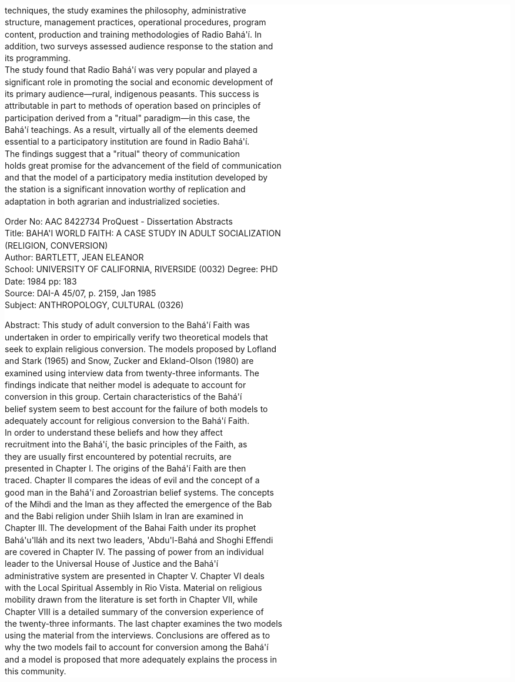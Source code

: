 techniques, the study examines the philosophy, administrative  
structure, management practices, operational procedures, program  
content, production and training methodologies of Radio Bahá'í. In  
addition, two surveys assessed audience response to the station and  
its programming.  
The study found that Radio Bahá'í was very popular and played a  
significant role in promoting the social and economic development of  
its primary audience—rural, indigenous peasants. This success is  
attributable in part to methods of operation based on principles of  
participation derived from a "ritual" paradigm—in this case, the  
Bahá'í teachings. As a result, virtually all of the elements deemed  
essential to a participatory institution are found in Radio Bahá'í.  
The findings suggest that a "ritual" theory of communication  
holds great promise for the advancement of the field of communication  
and that the model of a participatory media institution developed by  
the station is a significant innovation worthy of replication and  
adaptation in both agrarian and industrialized societies.  
  
  
Order No:    AAC 8422734  ProQuest - Dissertation Abstracts  
Title:       BAHA'I WORLD FAITH:  A CASE STUDY IN ADULT SOCIALIZATION  
(RELIGION, CONVERSION)  
Author:      BARTLETT, JEAN ELEANOR  
School:      UNIVERSITY OF CALIFORNIA, RIVERSIDE (0032)  Degree: PHD  
Date: 1984  pp: 183  
Source:      DAI-A 45/07, p. 2159, Jan 1985  
Subject:     ANTHROPOLOGY, CULTURAL (0326)  
  
Abstract:    This study of adult conversion to the Bahá'í Faith was  
undertaken in order to empirically verify two theoretical models that  
seek to explain religious conversion. The models proposed by Lofland  
and Stark (1965) and Snow, Zucker and Ekland-Olson (1980) are  
examined using interview data from twenty-three informants. The  
findings indicate that neither model is adequate to account for  
conversion in this group. Certain characteristics of the Bahá'í  
belief system seem to best account for the failure of both models to  
adequately account for religious conversion to the Bahá'í Faith.  
In order to understand these beliefs and how they affect  
recruitment into the Bahá'í, the basic principles of the Faith, as  
they are usually first encountered by potential recruits, are  
presented in Chapter I. The origins of the Bahá'í Faith are then  
traced. Chapter II compares the ideas of evil and the concept of a  
good man in the Bahá'í and Zoroastrian belief systems. The concepts  
of the Mihdi and the Iman as they affected the emergence of the Bab  
and the Babi religion under Shiih Islam in Iran are examined in  
Chapter III. The development of the Bahai Faith under its prophet  
Bahá'u'lláh and its next two leaders, 'Abdu'l-Bahá and Shoghi Effendi  
are covered in Chapter IV. The passing of power from an individual  
leader to the Universal House of Justice and the Bahá'í  
administrative system are presented in Chapter V. Chapter VI deals  
with the Local Spiritual Assembly in Rio Vista. Material on religious  
mobility drawn from the literature is set forth in Chapter VII, while  
Chapter VIII is a detailed summary of the conversion experience of  
the twenty-three informants. The last chapter examines the two models  
using the material from the interviews. Conclusions are offered as to  
why the two models fail to account for conversion among the Bahá'í  
and a model is proposed that more adequately explains the process in  
this community.  
  